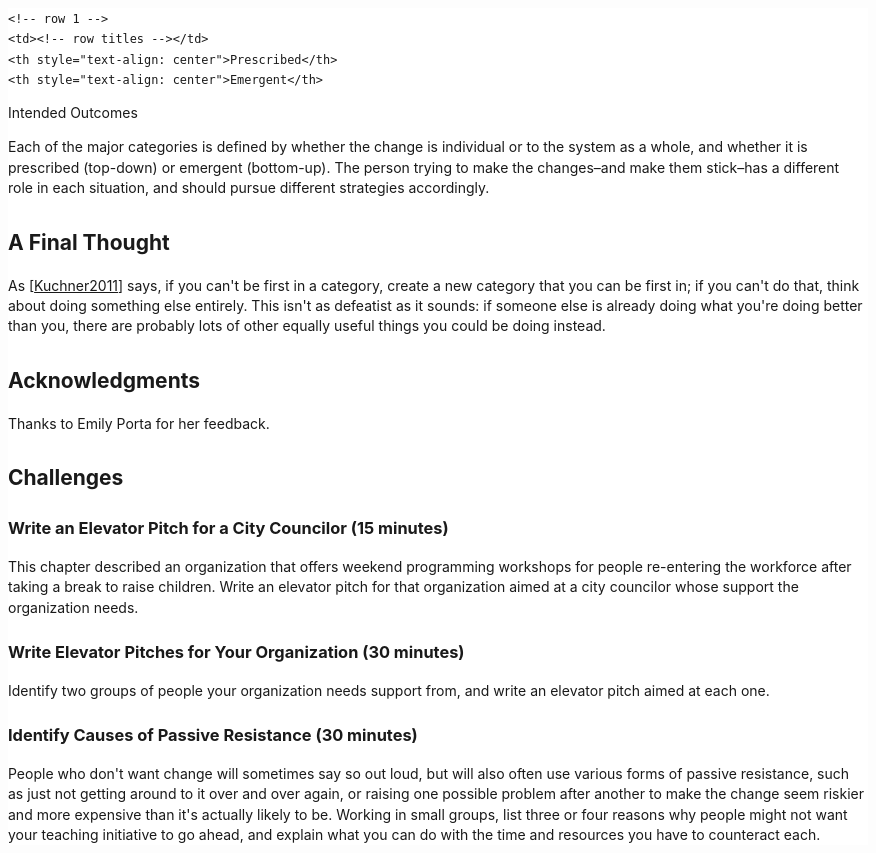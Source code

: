     <!-- row 1 -->
    <td><!-- row titles --></td>
    <th style="text-align: center">Prescribed</th>
    <th style="text-align: center">Emergent</th>
  </tr>
  <tr>
    <!-- row 1 -->
    <th><!-- row titles --></th>
    <th colspan="2" style="text-align: center">Intended Outcomes</th>
  </tr>
</table>

Each of the major categories is defined by whether the change is
individual or to the system as a whole, and whether it is prescribed
(top-down) or emergent (bottom-up).  The person trying to make the
changes–and make them stick–has a different role in each situation,
and should pursue different strategies accordingly.

## A Final Thought

As [[Kuchner2011](biblio.html#kuchner-marketing)] says, if you can't
be first in a category, create a new category that you can be first
in; if you can't do that, think about doing something else entirely.
This isn't as defeatist as it sounds: if someone else is already doing
what you're doing better than you, there are probably lots of other
equally useful things you could be doing instead.

## Acknowledgments

Thanks to Emily Porta for her feedback.

## Challenges

### Write an Elevator Pitch for a City Councilor (15 minutes)

This chapter described an organization that offers weekend programming
workshops for people re-entering the workforce after taking a break to
raise children.  Write an elevator pitch for that organization aimed
at a city councilor whose support the organization needs.

### Write Elevator Pitches for Your Organization (30 minutes)

Identify two groups of people your organization needs support from,
and write an elevator pitch aimed at each one.

### Identify Causes of Passive Resistance (30 minutes)

People who don't want change will sometimes say so out loud, but will
also often use various forms of passive resistance, such as just not
getting around to it over and over again, or raising one possible
problem after another to make the change seem riskier and more
expensive than it's actually likely to be.  Working in small groups,
list three or four reasons why people might not want your teaching
initiative to go ahead, and explain what you can do with the time and
resources you have to counteract each.

</div>

[herckis]: https://www.insidehighered.com/news/2017/07/06/anthropologist-studies-why-professors-dont-adopt-innovative-teaching-methods
[impl-sci]: https://implementationscience.biomedcentral.com/
[moz]: https://moz.com/learn/seo/on-page-factors
[xkcd-website]: https://xkcd.com/773/
